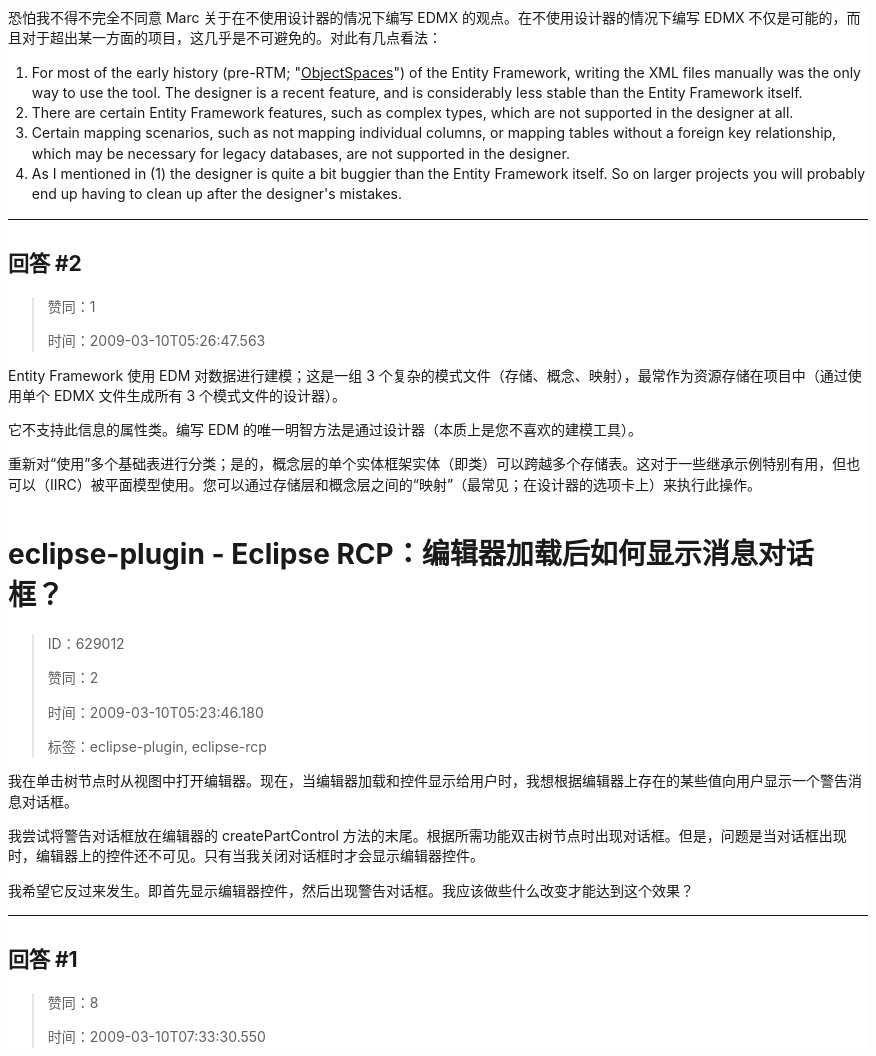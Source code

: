 恐怕我不得不完全不同意 Marc 关于在不使用设计器的情况下编写 EDMX 的观点。在不使用设计器的情况下编写 EDMX 不仅是可能的，而且对于超出某一方面的项目，这几乎是不可避免的。对此有几点看法：

1.  For most of the early history (pre-RTM; "[ObjectSpaces](http://msdn.microsoft.com/en-us/library/ms971512.aspx)") of the Entity Framework, writing the XML files manually was the only way to use the tool. The designer is a recent feature, and is considerably less stable than the Entity Framework itself.
2.  There are certain Entity Framework features, such as complex types, which are not supported in the designer at all.
3.  Certain mapping scenarios, such as not mapping individual columns, or mapping tables without a foreign key relationship, which may be necessary for legacy databases, are not supported in the designer.
4.  As I mentioned in (1) the designer is quite a bit buggier than the Entity Framework itself. So on larger projects you will probably end up having to clean up after the designer's mistakes.

* * *

## 回答 #2

> 赞同：1
> 
> 时间：2009-03-10T05:26:47.563

Entity Framework 使用 EDM 对数据进行建模；这是一组 3 个复杂的模式文件（存储、概念、映射），最常作为资源存储在项目中（通过使用单个 EDMX 文件生成所有 3 个模式文件的设计器）。

它不支持此信息的属性类。编写 EDM 的唯一明智方法是通过设计器（本质上是您不喜欢的建模工具）。

重新对“使用”多个基础表进行分类；是的，概念层的单个实体框架实体（即类）可以跨越多个存储表。这对于一些继承示例特别有用，但也可以（IIRC）被平面模型使用。您可以通过存储层和概念层之间的“映射”（最常见；在设计器的选项卡上）来执行此操作。

# eclipse-plugin - Eclipse RCP：编辑器加载后如何显示消息对话框？

> ID：629012
> 
> 赞同：2
> 
> 时间：2009-03-10T05:23:46.180
> 
> 标签：eclipse-plugin, eclipse-rcp

我在单击树节点时从视图中打开编辑器。现在，当编辑器加载和控件显示给用户时，我想根据编辑器上存在的某些值向用户显示一个警告消息对话框。

我尝试将警告对话框放在编辑器的 createPartControl 方法的末尾。根据所需功能双击树节点时出现对话框。但是，问题是当对话框出现时，编辑器上的控件还不可见。只有当我关闭对话框时才会显示编辑器控件。

我希望它反过来发生。即首先显示编辑器控件，然后出现警告对话框。我应该做些什么改变才能达到这个效果？

* * *

## 回答 #1

> 赞同：8
> 
> 时间：2009-03-10T07:33:30.550
